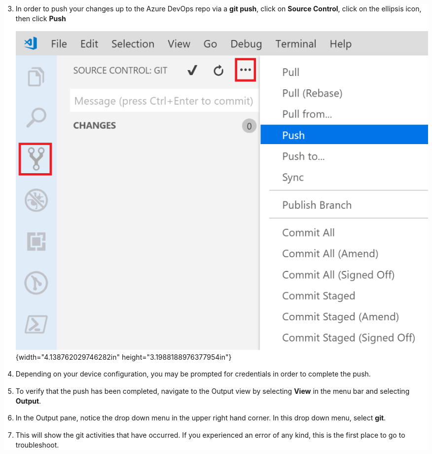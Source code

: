 3.  In order to push your changes up to the Azure DevOps repo via a
    **git push**, click on **Source Control**, click on the ellipsis
    icon, then click **Push**

    ![](./media/image37.png){width="4.138762029746282in"
    height="3.1988188976377954in"}

4.  Depending on your device configuration, you may be prompted for
    credentials in order to complete the push.

5.  To verify that the push has been completed, navigate to the Output
    view by selecting **View** in the menu bar and selecting **Output**.

6.  In the Output pane, notice the drop down menu in the upper right
    hand corner. In this drop down menu, select **git**.

7.  This will show the git activities that have occurred. If you
    experienced an error of any kind, this is the first place to go to
    troubleshoot.
